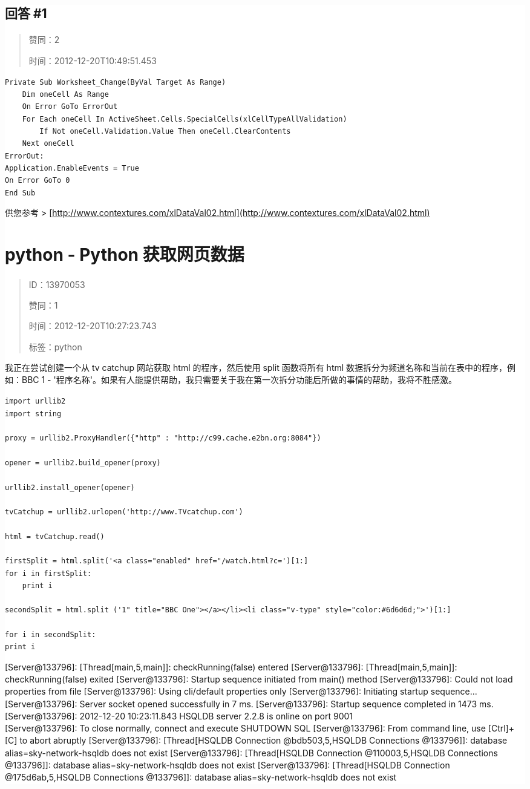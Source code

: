## 回答 #1

> 赞同：2
> 
> 时间：2012-12-20T10:49:51.453

```
Private Sub Worksheet_Change(ByVal Target As Range)
    Dim oneCell As Range
    On Error GoTo ErrorOut
    For Each oneCell In ActiveSheet.Cells.SpecialCells(xlCellTypeAllValidation)
        If Not oneCell.Validation.Value Then oneCell.ClearContents
    Next oneCell
ErrorOut:
Application.EnableEvents = True
On Error GoTo 0
End Sub 
```

供您参考 > [http://www.contextures.com/xlDataVal02.html](http://www.contextures.com/xlDataVal02.html)

# python - Python 获取网页数据

> ID：13970053
> 
> 赞同：1
> 
> 时间：2012-12-20T10:27:23.743
> 
> 标签：python

我正在尝试创建一个从 tv catchup 网站获取 html 的程序，然后使用 split 函数将所有 html 数据拆分为频道名称和当前在表中的程序，例如：BBC 1 - '程序名称'。如果有人能提供帮助，我只需要关于我在第一次拆分功能后所做的事情的帮助，我将不胜感激。

```
import urllib2
import string

proxy = urllib2.ProxyHandler({"http" : "http://c99.cache.e2bn.org:8084"})

opener = urllib2.build_opener(proxy)

urllib2.install_opener(opener)

tvCatchup = urllib2.urlopen('http://www.TVcatchup.com')

html = tvCatchup.read()

firstSplit = html.split('<a class="enabled" href="/watch.html?c=')[1:]
for i in firstSplit:
    print i

secondSplit = html.split ('1" title="BBC One"></a></li><li class="v-type" style="color:#6d6d6d;">')[1:]

for i in secondSplit:
print i 
```


[Server@133796]: [Thread[main,5,main]]: checkRunning(false) entered
[Server@133796]: [Thread[main,5,main]]: checkRunning(false) exited
[Server@133796]: Startup sequence initiated from main() method
[Server@133796]: Could not load properties from file
[Server@133796]: Using cli/default properties only
[Server@133796]: Initiating startup sequence...
[Server@133796]: Server socket opened successfully in 7 ms.
[Server@133796]: Startup sequence completed in 1473 ms.
[Server@133796]: 2012-12-20 10:23:11.843 HSQLDB server 2.2.8 is online on port 9001  
[Server@133796]: To close normally, connect and execute SHUTDOWN SQL
[Server@133796]: From command line, use [Ctrl]+[C] to abort abruptly 
[Server@133796]: [Thread[HSQLDB Connection @bdb503,5,HSQLDB Connections @133796]]: database alias=sky-network-hsqldb does not exist
[Server@133796]: [Thread[HSQLDB Connection @110003,5,HSQLDB Connections @133796]]: database alias=sky-network-hsqldb does not exist
[Server@133796]: [Thread[HSQLDB Connection @175d6ab,5,HSQLDB Connections @133796]]: database alias=sky-network-hsqldb does not exist 